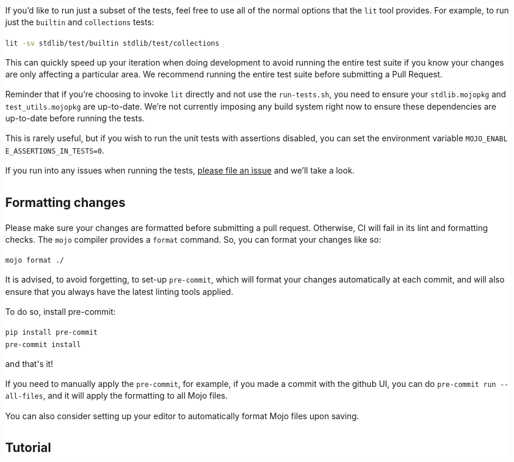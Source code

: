 If you’d like to run just a subset of the tests, feel free to use all of the
normal options that the `lit` tool provides.  For example, to run just the
`builtin` and `collections` tests:

```bash
lit -sv stdlib/test/builtin stdlib/test/collections
```

This can quickly speed up your iteration when doing development to avoid running
the entire test suite if you know your changes are only affecting a particular
area. We recommend running the entire test suite before submitting a Pull
Request.

Reminder that if you’re choosing to invoke `lit` directly and not use the
`run-tests.sh`, you need to ensure your `stdlib.mojopkg` and
`test_utils.mojopkg` are up-to-date. We’re not currently imposing any build
system right now to ensure these dependencies are up-to-date before running the
tests.

This is rarely useful, but if you wish to run the unit tests with assertions
disabled, you can set the environment
variable `MOJO_ENABLE_ASSERTIONS_IN_TESTS=0`.

If you run into any issues when running the tests,
[please file an issue](https://github.com/modular/max/issues) and we’ll take
a look.

## Formatting changes

Please make sure your changes are formatted before submitting a pull request.
Otherwise, CI will fail in its lint and formatting checks.  The `mojo` compiler
provides a `format` command.  So, you can format your changes like so:

```bash
mojo format ./
```

It is advised, to avoid forgetting, to set-up `pre-commit`, which will format
your changes automatically at each commit, and will also ensure that you
always have the latest linting tools applied.

To do so, install pre-commit:

```bash
pip install pre-commit
pre-commit install
```

and that's it!

If you need to manually apply the `pre-commit`, for example, if you
made a commit with the github UI, you can do `pre-commit run --all-files`,
and it will apply the formatting to all Mojo files.

You can also consider setting up your editor to automatically format
Mojo files upon saving.

## Tutorial
